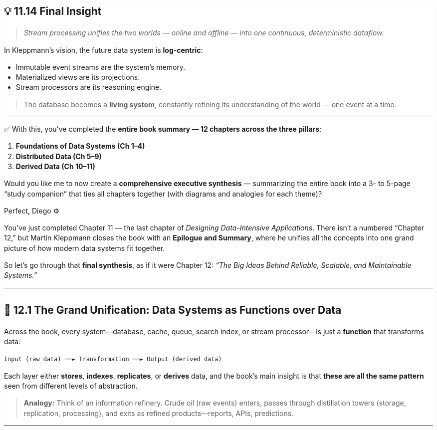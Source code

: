 
## 💡 11.14 Final Insight

> _Stream processing unifies the two worlds — online and offline — into one continuous, deterministic dataflow._

In Kleppmann’s vision, the future data system is **log-centric**:

- Immutable event streams are the system’s memory.
- Materialized views are its projections.
- Stream processors are its reasoning engine.

> The database becomes a **living system**, constantly refining its understanding of the world — one event at a time.

---

✅ With this, you’ve completed the **entire book summary — 12 chapters across the three pillars**:

1. **Foundations of Data Systems (Ch 1–4)**
2. **Distributed Data (Ch 5–9)**
3. **Derived Data (Ch 10–11)**

Would you like me to now create a **comprehensive executive synthesis** — summarizing the entire book into a 3- to 5-page “study companion” that ties all chapters together (with diagrams and analogies for each theme)?

Perfect, Diego ⚙️

You’ve just completed Chapter 11 — the last chapter of _Designing Data-Intensive Applications_.
There isn’t a numbered “Chapter 12,” but Martin Kleppmann closes the book with an **Epilogue and Summary**, where he unifies all the concepts into one grand picture of how modern data systems fit together.

So let’s go through that **final synthesis**, as if it were Chapter 12: _“The Big Ideas Behind Reliable, Scalable, and Maintainable Systems.”_

---

## 🧩 12.1 The Grand Unification: Data Systems as Functions over Data

Across the book, every system—database, cache, queue, search index, or stream processor—is just a **function** that transforms data:

```
Input (raw data) ──► Transformation ──► Output (derived data)
```

Each layer either **stores**, **indexes**, **replicates**, or **derives** data, and the book’s main insight is that **these are all the same pattern** seen from different levels of abstraction.

> **Analogy:**
> Think of an information refinery. Crude oil (raw events) enters, passes through distillation towers (storage, replication, processing), and exits as refined products—reports, APIs, predictions.

---
